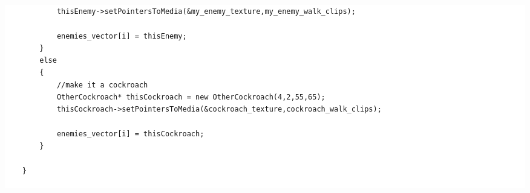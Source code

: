 ```{
			thisEnemy->setPointersToMedia(&my_enemy_texture,my_enemy_walk_clips);
			
			enemies_vector[i] = thisEnemy;
		}
		else
		{
			//make it a cockroach
			OtherCockroach* thisCockroach = new OtherCockroach(4,2,55,65);
			thisCockroach->setPointersToMedia(&cockroach_texture,cockroach_walk_clips);
			
			enemies_vector[i] = thisCockroach;
		}
        
    }

